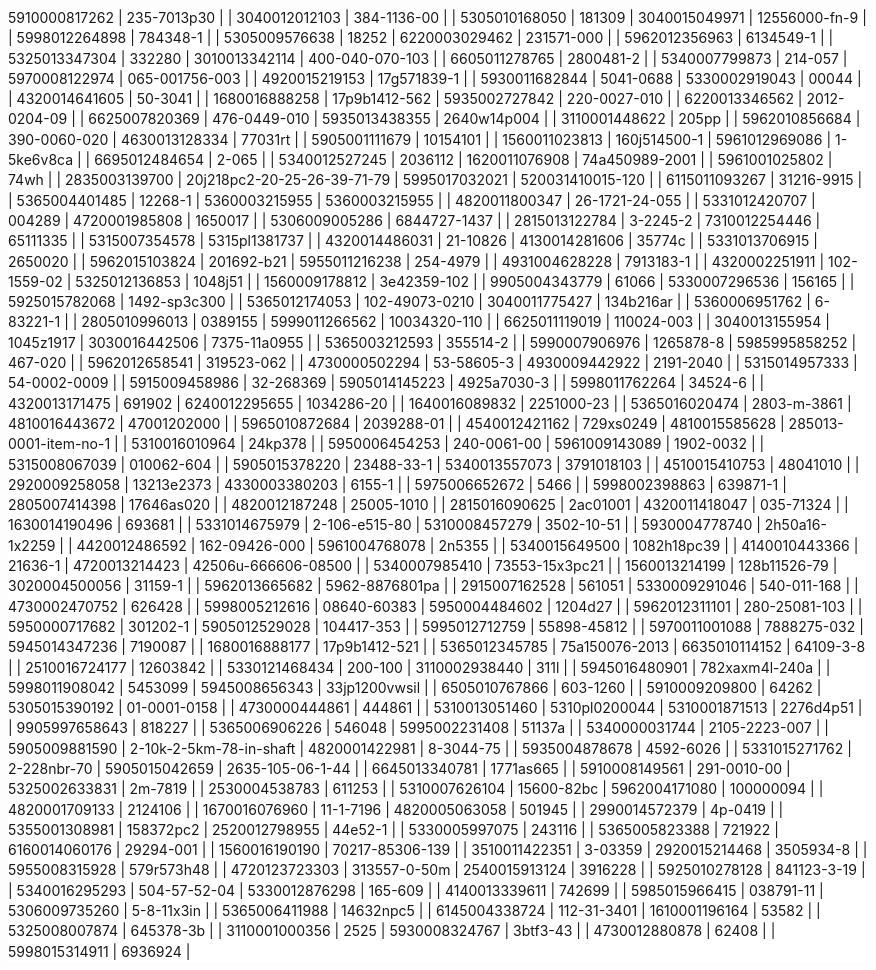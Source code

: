 5910000817262 | 235-7013p30 |  | 3040012012103 | 384-1136-00 |  | 5305010168050 | 181309 | 
3040015049971 | 12556000-fn-9 |  | 5998012264898 | 784348-1 |  | 5305009576638 | 18252 | 
6220003029462 | 231571-000 |  | 5962012356963 | 6134549-1 |  | 5325013347304 | 332280 | 
3010013342114 | 400-040-070-103 |  | 6605011278765 | 2800481-2 |  | 5340007799873 | 214-057 | 
5970008122974 | 065-001756-003 |  | 4920015219153 | 17g571839-1 |  | 5930011682844 | 5041-0688 | 
5330002919043 | 00044 |  | 4320014641605 | 50-3041 |  | 1680016888258 | 17p9b1412-562 | 
5935002727842 | 220-0027-010 |  | 6220013346562 | 2012-0204-09 |  | 6625007820369 | 476-0449-010 | 
5935013438355 | 2640w14p004 |  | 3110001448622 | 205pp |  | 5962010856684 | 390-0060-020 | 
4630013128334 | 77031rt |  | 5905001111679 | 10154101 |  | 1560011023813 | 160j514500-1 | 
5961012969086 | 1-5ke6v8ca |  | 6695012484654 | 2-065 |  | 5340012527245 | 2036112 | 
1620011076908 | 74a450989-2001 |  | 5961001025802 | 74wh |  | 2835003139700 | 20j218pc2-20-25-26-39-71-79 | 
5995017032021 | 520031410015-120 |  | 6115011093267 | 31216-9915 |  | 5365004401485 | 12268-1 | 
5360003215955 | 5360003215955 |  | 4820011800347 | 26-1721-24-055 |  | 5331012420707 | 004289 | 
4720001985808 | 1650017 |  | 5306009005286 | 6844727-1437 |  | 2815013122784 | 3-2245-2 | 
7310012254446 | 65111335 |  | 5315007354578 | 5315pl1381737 |  | 4320014486031 | 21-10826 | 
4130014281606 | 35774c |  | 5331013706915 | 2650020 |  | 5962015103824 | 201692-b21 | 
5955011216238 | 254-4979 |  | 4931004628228 | 7913183-1 |  | 4320002251911 | 102-1559-02 | 
5325012136853 | 1048j51 |  | 1560009178812 | 3e42359-102 |  | 9905004343779 | 61066 | 
5330007296536 | 156165 |  | 5925015782068 | 1492-sp3c300 |  | 5365012174053 | 102-49073-0210 | 
3040011775427 | 134b216ar |  | 5360006951762 | 6-83221-1 |  | 2805010996013 | 0389155 | 
5999011266562 | 10034320-110 |  | 6625011119019 | 110024-003 |  | 3040013155954 | 1045z1917 | 
3030016442506 | 7375-11a0955 |  | 5365003212593 | 355514-2 |  | 5990007906976 | 1265878-8 | 
5985995858252 | 467-020 |  | 5962012658541 | 319523-062 |  | 4730000502294 | 53-58605-3 | 
4930009442922 | 2191-2040 |  | 5315014957333 | 54-0002-0009 |  | 5915009458986 | 32-268369 | 
5905014145223 | 4925a7030-3 |  | 5998011762264 | 34524-6 |  | 4320013171475 | 691902 | 
6240012295655 | 1034286-20 |  | 1640016089832 | 2251000-23 |  | 5365016020474 | 2803-m-3861 | 
4810016443672 | 47001202000 |  | 5965010872684 | 2039288-01 |  | 4540012421162 | 729xs0249 | 
4810015585628 | 285013-0001-item-no-1 |  | 5310016010964 | 24kp378 |  | 5950006454253 | 240-0061-00 | 
5961009143089 | 1902-0032 |  | 5315008067039 | 010062-604 |  | 5905015378220 | 23488-33-1 | 
5340013557073 | 3791018103 |  | 4510015410753 | 48041010 |  | 2920009258058 | 13213e2373 | 
4330003380203 | 6155-1 |  | 5975006652672 | 5466 |  | 5998002398863 | 639871-1 | 
2805007414398 | 17646as020 |  | 4820012187248 | 25005-1010 |  | 2815016090625 | 2ac01001 | 
4320011418047 | 035-71324 |  | 1630014190496 | 693681 |  | 5331014675979 | 2-106-e515-80 | 
5310008457279 | 3502-10-51 |  | 5930004778740 | 2h50a16-1x2259 |  | 4420012486592 | 162-09426-000 | 
5961004768078 | 2n5355 |  | 5340015649500 | 1082h18pc39 |  | 4140010443366 | 21636-1 | 
4720013214423 | 42506u-666606-08500 |  | 5340007985410 | 73553-15x3pc21 |  | 1560013214199 | 128b11526-79 | 
3020004500056 | 31159-1 |  | 5962013665682 | 5962-8876801pa |  | 2915007162528 | 561051 | 
5330009291046 | 540-011-168 |  | 4730002470752 | 626428 |  | 5998005212616 | 08640-60383 | 
5950004484602 | 1204d27 |  | 5962012311101 | 280-25081-103 |  | 5950000717682 | 301202-1 | 
5905012529028 | 104417-353 |  | 5995012712759 | 55898-45812 |  | 5970011001088 | 7888275-032 | 
5945014347236 | 7190087 |  | 1680016888177 | 17p9b1412-521 |  | 5365012345785 | 75a150076-2013 | 
6635010114152 | 64109-3-8 |  | 2510016724177 | 12603842 |  | 5330121468434 | 200-100 | 
3110002938440 | 311l |  | 5945016480901 | 782xaxm4l-240a |  | 5998011908042 | 5453099 | 
5945008656343 | 33jp1200vwsil |  | 6505010767866 | 603-1260 |  | 5910009209800 | 64262 | 
5305015390192 | 01-0001-0158 |  | 4730000444861 | 444861 |  | 5310013051460 | 5310pl0200044 | 
5310001871513 | 2276d4p51 |  | 9905997658643 | 818227 |  | 5365006906226 | 546048 | 
5995002231408 | 51137a |  | 5340000031744 | 2105-2223-007 |  | 5905009881590 | 2-10k-2-5km-78-in-shaft | 
4820001422981 | 8-3044-75 |  | 5935004878678 | 4592-6026 |  | 5331015271762 | 2-228nbr-70 | 
5905015042659 | 2635-105-06-1-44 |  | 6645013340781 | 1771as665 |  | 5910008149561 | 291-0010-00 | 
5325002633831 | 2m-7819 |  | 2530004538783 | 611253 |  | 5310007626104 | 15600-82bc | 
5962004171080 | 100000094 |  | 4820001709133 | 2124106 |  | 1670016076960 | 11-1-7196 | 
4820005063058 | 501945 |  | 2990014572379 | 4p-0419 |  | 5355001308981 | 158372pc2 | 
2520012798955 | 44e52-1 |  | 5330005997075 | 243116 |  | 5365005823388 | 721922 | 
6160014060176 | 29294-001 |  | 1560016190190 | 70217-85306-139 |  | 3510011422351 | 3-03359 | 
2920015214468 | 3505934-8 |  | 5955008315928 | 579r573h48 |  | 4720123723303 | 313557-0-50m | 
2540015913124 | 3916228 |  | 5925010278128 | 841123-3-19 |  | 5340016295293 | 504-57-52-04 | 
5330012876298 | 165-609 |  | 4140013339611 | 742699 |  | 5985015966415 | 038791-11 | 
5306009735260 | 5-8-11x3in |  | 5365006411988 | 14632npc5 |  | 6145004338724 | 112-31-3401 | 
1610001196164 | 53582 |  | 5325008007874 | 645378-3b |  | 3110001000356 | 2525 | 
5930008324767 | 3btf3-43 |  | 4730012880878 | 62408 |  | 5998015314911 | 6936924 | 